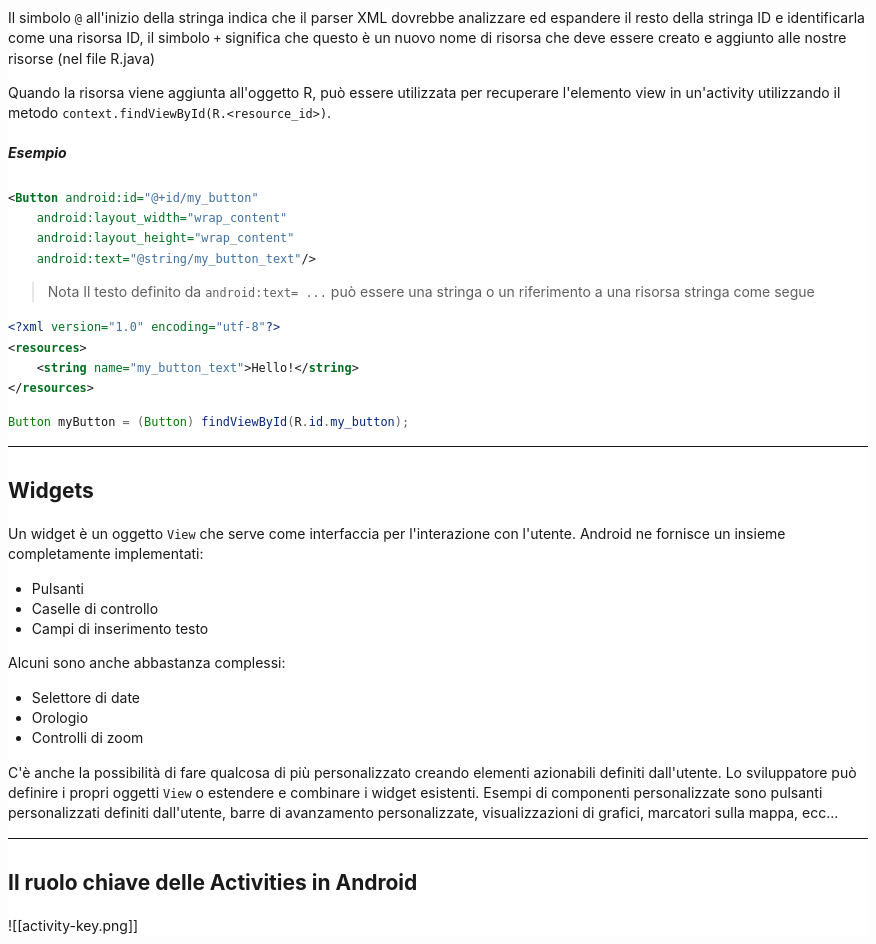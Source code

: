 Il simbolo `@` all'inizio della stringa indica che il parser XML dovrebbe analizzare ed espandere il resto della stringa ID e identificarla come una risorsa ID, il simbolo `+` significa che questo è un nuovo nome di risorsa che deve essere creato e aggiunto alle nostre risorse (nel file R.java)

Quando la risorsa viene aggiunta all'oggetto R, può essere utilizzata per recuperare l'elemento view in un'activity utilizzando il metodo `context.findViewById(R.<resource_id>)`.

##### Esempio

```XML
<Button android:id="@+id/my_button"
	android:layout_width="wrap_content"
	android:layout_height="wrap_content"
	android:text="@string/my_button_text"/>
```

> Nota
> Il testo definito da `android:text= ...` può essere una stringa o un riferimento a una risorsa stringa come segue

```XML
<?xml version="1.0" encoding="utf-8"?>
<resources>
	<string name="my_button_text">Hello!</string>
</resources>
```

```Java
Button myButton = (Button) findViewById(R.id.my_button);
```

---

## Widgets

Un widget è un oggetto `View` che serve come interfaccia per l'interazione con l'utente. Android ne fornisce un insieme completamente implementati:
- Pulsanti
- Caselle di controllo
- Campi di inserimento testo

Alcuni sono anche abbastanza complessi:
- Selettore di date
- Orologio
- Controlli di zoom

C'è anche la possibilità di fare qualcosa di più personalizzato creando elementi azionabili definiti dall'utente. Lo sviluppatore può definire i propri oggetti `View` o estendere e combinare i widget esistenti. Esempi di componenti personalizzate sono pulsanti personalizzati definiti dall'utente, barre di avanzamento personalizzate, visualizzazioni di grafici, marcatori sulla mappa, ecc...

---

## Il ruolo chiave delle Activities in Android

![[activity-key.png]]
